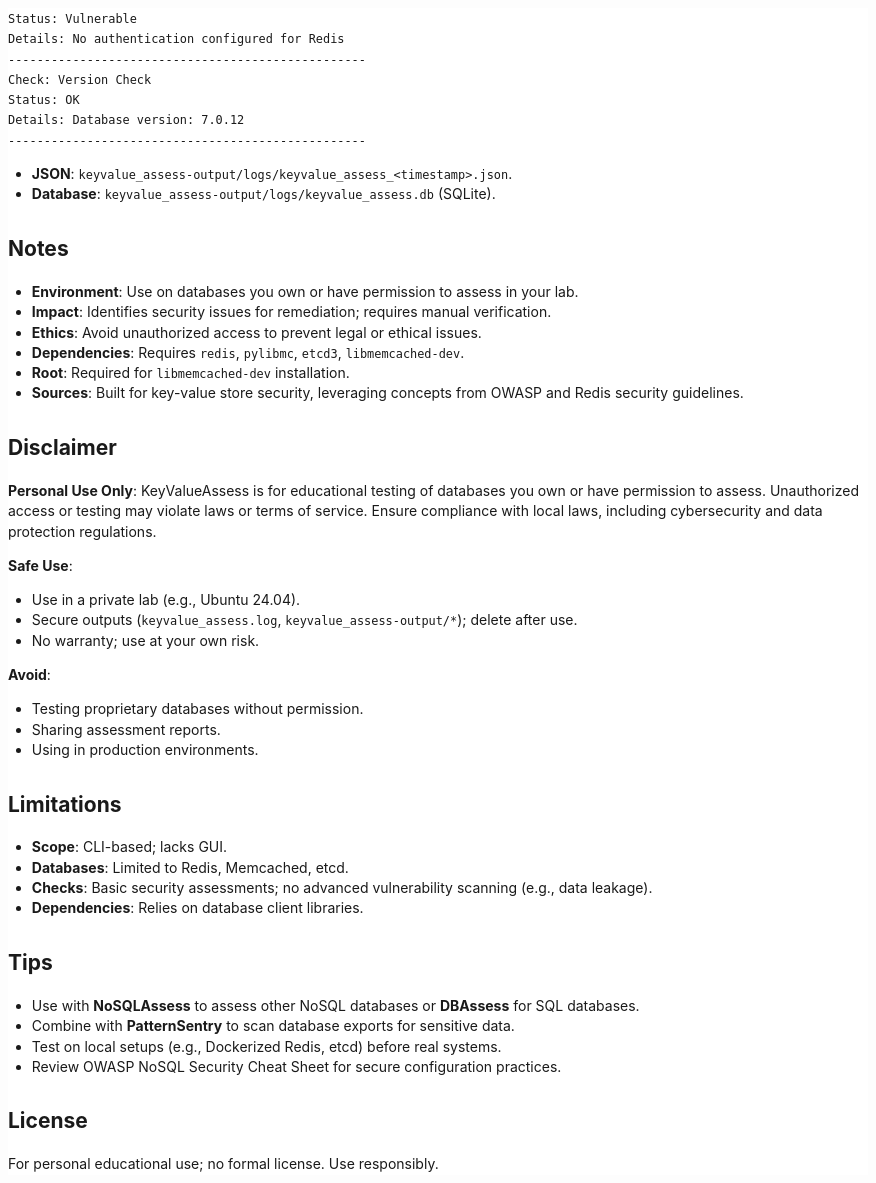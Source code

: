   ```
  Status: Vulnerable
  Details: No authentication configured for Redis
  --------------------------------------------------
  Check: Version Check
  Status: OK
  Details: Database version: 7.0.12
  --------------------------------------------------
  ```
- **JSON**: `keyvalue_assess-output/logs/keyvalue_assess_<timestamp>.json`.
- **Database**: `keyvalue_assess-output/logs/keyvalue_assess.db` (SQLite).

## Notes
- **Environment**: Use on databases you own or have permission to assess in your lab.
- **Impact**: Identifies security issues for remediation; requires manual verification.
- **Ethics**: Avoid unauthorized access to prevent legal or ethical issues.
- **Dependencies**: Requires `redis`, `pylibmc`, `etcd3`, `libmemcached-dev`.
- **Root**: Required for `libmemcached-dev` installation.
- **Sources**: Built for key-value store security, leveraging concepts from OWASP and Redis security guidelines.

## Disclaimer
**Personal Use Only**: KeyValueAssess is for educational testing of databases you own or have permission to assess. Unauthorized access or testing may violate laws or terms of service. Ensure compliance with local laws, including cybersecurity and data protection regulations.

**Safe Use**:
- Use in a private lab (e.g., Ubuntu 24.04).
- Secure outputs (`keyvalue_assess.log`, `keyvalue_assess-output/*`); delete after use.
- No warranty; use at your own risk.

**Avoid**:
- Testing proprietary databases without permission.
- Sharing assessment reports.
- Using in production environments.

## Limitations
- **Scope**: CLI-based; lacks GUI.
- **Databases**: Limited to Redis, Memcached, etcd.
- **Checks**: Basic security assessments; no advanced vulnerability scanning (e.g., data leakage).
- **Dependencies**: Relies on database client libraries.

## Tips
- Use with **NoSQLAssess** to assess other NoSQL databases or **DBAssess** for SQL databases.
- Combine with **PatternSentry** to scan database exports for sensitive data.
- Test on local setups (e.g., Dockerized Redis, etcd) before real systems.
- Review OWASP NoSQL Security Cheat Sheet for secure configuration practices.

## License
For personal educational use; no formal license. Use responsibly.